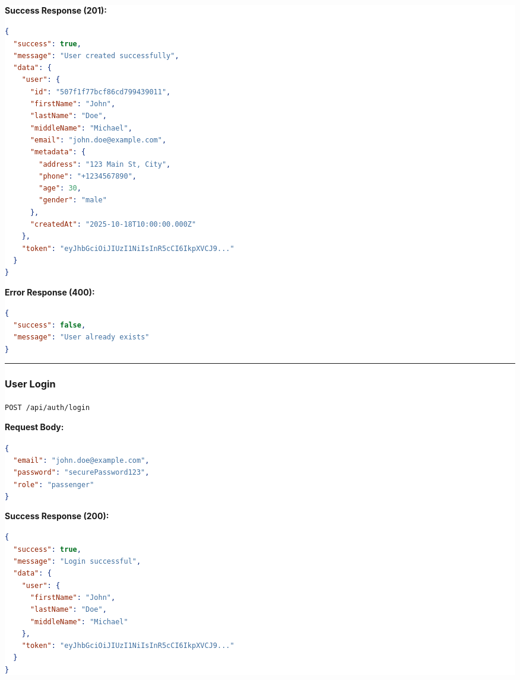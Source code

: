 **Success Response (201):**
```json
{
  "success": true,
  "message": "User created successfully",
  "data": {
    "user": {
      "id": "507f1f77bcf86cd799439011",
      "firstName": "John",
      "lastName": "Doe",
      "middleName": "Michael",
      "email": "john.doe@example.com",
      "metadata": {
        "address": "123 Main St, City",
        "phone": "+1234567890",
        "age": 30,
        "gender": "male"
      },
      "createdAt": "2025-10-18T10:00:00.000Z"
    },
    "token": "eyJhbGciOiJIUzI1NiIsInR5cCI6IkpXVCJ9..."
  }
}
```

**Error Response (400):**
```json
{
  "success": false,
  "message": "User already exists"
}
```

---

### User Login
```http
POST /api/auth/login
```

**Request Body:**
```json
{
  "email": "john.doe@example.com",
  "password": "securePassword123",
  "role": "passenger"
}
```

**Success Response (200):**
```json
{
  "success": true,
  "message": "Login successful",
  "data": {
    "user": {
      "firstName": "John",
      "lastName": "Doe",
      "middleName": "Michael"
    },
    "token": "eyJhbGciOiJIUzI1NiIsInR5cCI6IkpXVCJ9..."
  }
}
```
